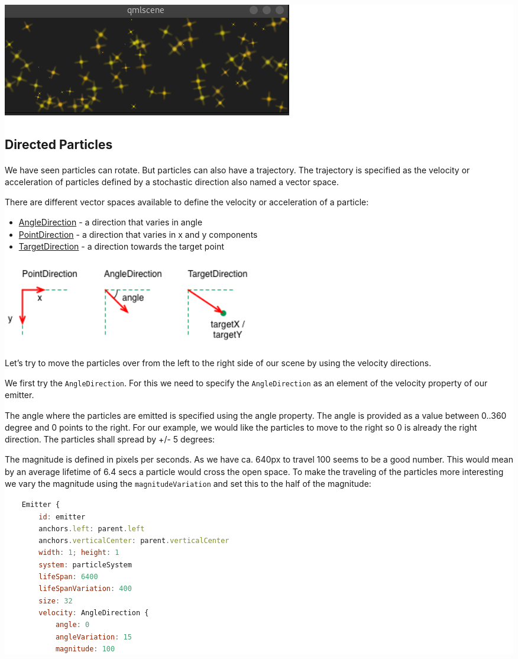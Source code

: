 ![](../images/qmlBook_10_particleSimulations_202104212012_3.gif)

## Directed Particles

We have seen particles can rotate. But particles can also have a trajectory. The trajectory is specified as the velocity or acceleration of particles defined by a stochastic direction also named a vector space.

There are different vector spaces available to define the velocity or acceleration of a particle:

- [AngleDirection](https://doc.qt.io/qt-5/qml-qtquick-particles-angledirection.html) - a direction that varies in angle
- [PointDirection](https://doc.qt.io/qt-5/qml-qtquick-particles-pointdirection.html) - a direction that varies in x and y components
- [TargetDirection](https://doc.qt.io/qt-5/qml-qtquick-particles-targetdirection.html) - a direction towards the target point

![](../images/qmlBook_10_particleSimulations_202104212156_2.png)

Let’s try to move the particles over from the left to the right side of our scene by using the velocity directions.

We first try the `AngleDirection`. For this we need to specify the `AngleDirection` as an element of the velocity property of our emitter.

The angle where the particles are emitted is specified using the angle property. The angle is provided as a value between 0..360 degree and 0 points to the right. For our example, we would like the particles to move to the right so 0 is already the right direction. The particles shall spread by +/- 5 degrees:

The magnitude is defined in pixels per seconds. As we have ca. 640px to travel 100 seems to be a good number. This would mean by an average lifetime of 6.4 secs a particle would cross the open space. To make the traveling of the particles more interesting we vary the magnitude using the `magnitudeVariation` and set this to the half of the magnitude:

```qml
    Emitter {
        id: emitter
        anchors.left: parent.left
        anchors.verticalCenter: parent.verticalCenter
        width: 1; height: 1
        system: particleSystem
        lifeSpan: 6400
        lifeSpanVariation: 400
        size: 32
        velocity: AngleDirection {
            angle: 0
            angleVariation: 15
            magnitude: 100
```